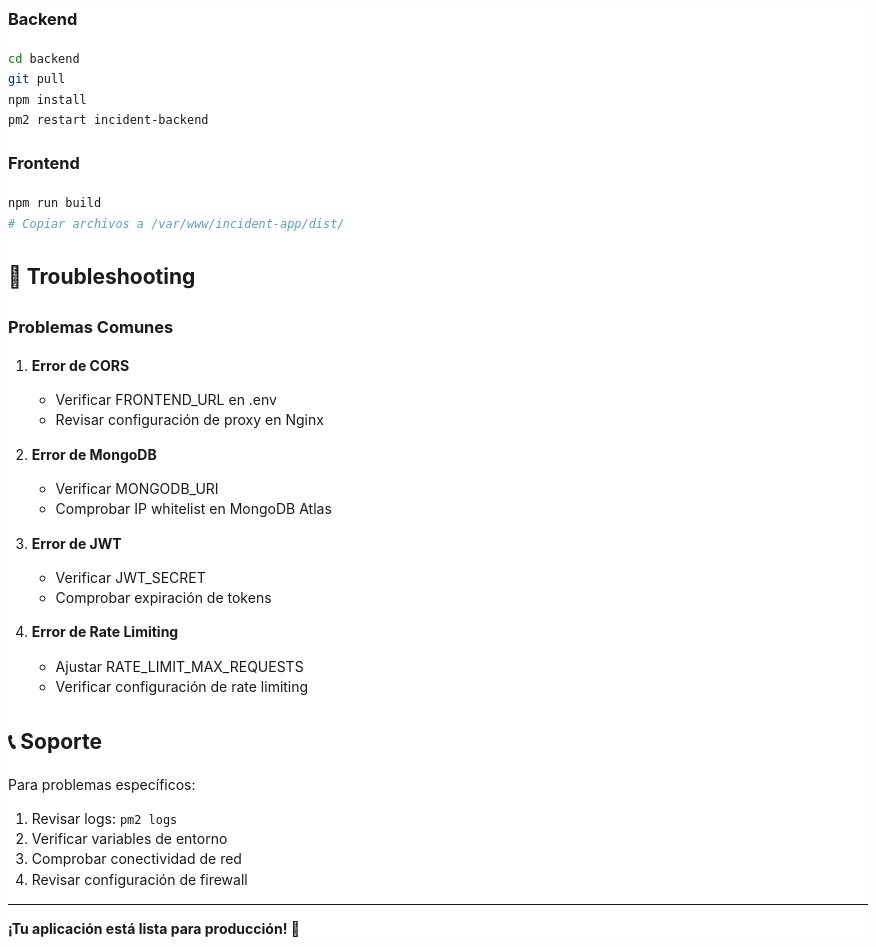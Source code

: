 ### Backend
```bash
cd backend
git pull
npm install
pm2 restart incident-backend
```

### Frontend
```bash
npm run build
# Copiar archivos a /var/www/incident-app/dist/
```

## 🚨 Troubleshooting

### Problemas Comunes

1. **Error de CORS**
   - Verificar FRONTEND_URL en .env
   - Revisar configuración de proxy en Nginx

2. **Error de MongoDB**
   - Verificar MONGODB_URI
   - Comprobar IP whitelist en MongoDB Atlas

3. **Error de JWT**
   - Verificar JWT_SECRET
   - Comprobar expiración de tokens

4. **Error de Rate Limiting**
   - Ajustar RATE_LIMIT_MAX_REQUESTS
   - Verificar configuración de rate limiting

## 📞 Soporte

Para problemas específicos:
1. Revisar logs: `pm2 logs`
2. Verificar variables de entorno
3. Comprobar conectividad de red
4. Revisar configuración de firewall

---

**¡Tu aplicación está lista para producción! 🎉** 